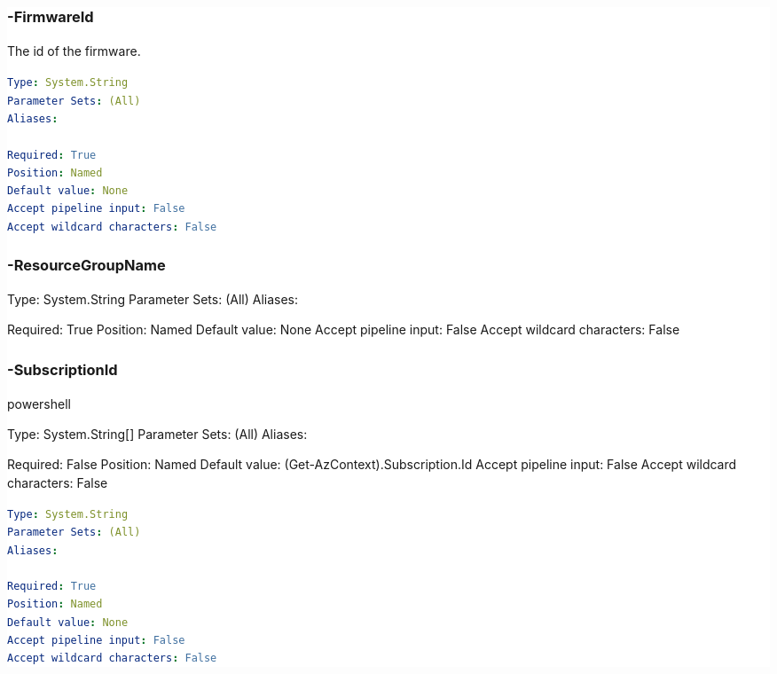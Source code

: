 ### -FirmwareId
The id of the firmware.

```yaml
Type: System.String
Parameter Sets: (All)
Aliases:

Required: True
Position: Named
Default value: None
Accept pipeline input: False
Accept wildcard characters: False
```

### -ResourceGroupName


Type: System.String
Parameter Sets: (All)
Aliases:

Required: True
Position: Named
Default value: None
Accept pipeline input: False
Accept wildcard characters: False


### -SubscriptionId

powershell



Type: System.String[]
Parameter Sets: (All)
Aliases:

Required: False
Position: Named
Default value: (Get-AzContext).Subscription.Id
Accept pipeline input: False
Accept wildcard characters: False

```yaml
Type: System.String
Parameter Sets: (All)
Aliases:

Required: True
Position: Named
Default value: None
Accept pipeline input: False
Accept wildcard characters: False
```
